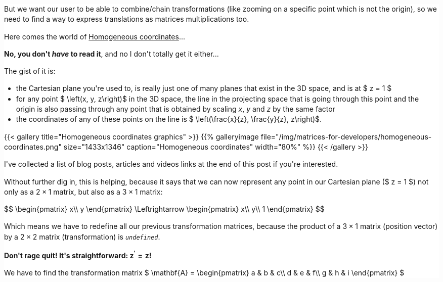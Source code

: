 But we want our user to be able to combine/chain transformations (like
zooming on a specific point which is not the origin), so we need to find a
way to express translations as matrices multiplications too.

Here comes the world of [Homogeneous coordinates][homogeneous-coordinates]...

**No, you don't *have* to read it**, and no I don't totally get it either...

The gist of it is:

* the Cartesian plane you're used to, is really just one of many
  planes that exist in the 3D space, and is at $ z = 1 $
* for any point $ \left(x, y, z\right)$ in the 3D space, the line in
  the projecting space that is going through this point and the origin is
  also passing through any point that is obtained by scaling
  $x$, $y$ and $z$ by the same factor
* the coordinates of any of these points on the line is
  $ \left(\frac{x}{z}, \frac{y}{z}, z\right)$.

{{< gallery title="Homogeneous coordinates graphics" >}}
  {{% galleryimage file="/img/matrices-for-developers/homogeneous-coordinates.png"
  size="1433x1346" caption="Homogeneous coordinates"
  width="80%" %}}
{{< /gallery >}}

I've collected a list of blog posts, articles and videos links at the end of
this post if you're interested.

Without further dig in, this is helping, because it says that we
can now represent any point in our Cartesian plane ($ z = 1 $) not only as
a $2 \times 1$ matrix, but also as a $3 \times 1$ matrix:

<div>
$$
\begin{pmatrix}
x\\
y
\end{pmatrix}
\Leftrightarrow
\begin{pmatrix}
x\\
y\\
1
\end{pmatrix}
$$
</div>

Which means we have to redefine all our previous transformation matrices,
because the product of a $3 \times 1$ matrix (position vector) by a
$2 \times 2$ matrix (transformation) is *`undefined`*.

**Don't rage quit! It's straightforward: $\mathbf{z^{\prime}=z}$!**

We have to find the transformation matrix $
\mathbf{A} =
\begin{pmatrix} a & b & c\\\\ d & e & f\\\\ g & h & i \end{pmatrix}
$


[2d-transformations-android-java]: ../2d-transformations-android-java
[github-this]: https://github.com/arnaudbos/i-rant/tree/develop/static/code/matrices-for-developers
[Matrix.postScale]: https://developer.android.com/reference/android/graphics/Matrix.html#postScale(float,%20float,%20float,%20float)
[climbing-away]: https://play.google.com/store/apps/details?id=fr.climbingaway
[wiki-matrices]: https://en.wikipedia.org/wiki/Matrix_(mathematics)
[wiki-elim-variable]: https://en.wikipedia.org/wiki/System_of_linear_equations#Elimination_of_variables
[wiki-row-reduction]: https://en.wikipedia.org/wiki/System_of_linear_equations#Row_reduction
[khan-alg-matrices]: https://www.khanacademy.org/math/algebra-home/alg-matrices
[khan-intro-matrices]: https://www.khanacademy.org/math/algebra-home/alg-matrices/alg-intro-to-matrices/a/intro-to-matrices
[khan-addsub-matrices]: https://www.khanacademy.org/bigbingo_redirect?continue=https%3A%2F%2Fwww.khanacademy.org%2Fmath%2Falgebra-home%2Falg-matrices%2Falg-adding-and-subtracting-matrices%2Fv%2Fmatrix-addition-and-subtraction-1&conversion_ids=condensed_tutorial_title_click
[wiki-scalar]: https://en.wikipedia.org/wiki/Scalar_(mathematics)
[khan-mult-scalar]: https://www.khanacademy.org/math/algebra-home/alg-matrices/alg-multiplying-matrices-by-scalars/v/scalar-multiplication
[khan-mult-matrices]: https://www.khanacademy.org/math/algebra-home/alg-matrices/alg-multiplying-matrices-by-matrices/a/multiplying-matrices
[wiki-matrix-multi]: https://en.wikipedia.org/wiki/Matrix_multiplication
[wiki-apples-oranges]: https://en.wikipedia.org/wiki/Apples_and_oranges
[khan-defined-vid]: https://www.khanacademy.org/math/algebra-home/alg-matrices/alg-properties-of-matrix-multiplication/v/defined-and-undefined-matrix-operations
[khan-defined-course]: https://www.khanacademy.org/math/algebra-home/alg-matrices/alg-properties-of-matrix-multiplication/a/matrix-multiplication-dimensions
[khan-transf-vector]: https://www.khanacademy.org/math/algebra-home/alg-matrices/alg-matrices-as-transformations/v/transforming-position-vector
[khan-transf-polygone]: https://www.khanacademy.org/math/algebra-home/alg-matrices/alg-matrices-as-transformations/v/matrix-transformation-triangle
[khan-matrices-transform]: https://www.khanacademy.org/math/algebra-home/alg-matrices/alg-matrices-as-transformations/a/matrices-as-transformations
[khan-identity-matrix]: https://www.khanacademy.org/math/algebra-home/alg-matrices/alg-properties-of-matrix-multiplication/a/intro-to-identity-matrices
[khan-mult-properties]: https://www.khanacademy.org/math/algebra-home/alg-matrices/alg-properties-of-matrix-multiplication/a/properties-of-matrix-multiplication
[trigonometry]: http://www.mathsisfun.com/algebra/trigonometry.html
[ilaborie]: https://twitter.com/ilaborie
[HadrienToma]: https://twitter.com/HadrienToma
[matrices-texas]: https://www.cs.utexas.edu/~fussell/courses/cs384g-fall2010/lectures/lecture07-Affine.pdf
[ohio-matrices]: http://web.cse.ohio-state.edu/~whmin/courses/cse5542-2013-spring/6-Transformation_II.pdf
[datagenetics-rotation]: http://datagenetics.com/blog/august32013/
[matrix-rotation-video]: https://www.youtube.com/watch?v=h11ljFJeaLo
[homogeneous-coordinates]: https://en.wikipedia.org/wiki/Homogeneous_coordinates
[homogeneous-coordinates-video]: https://www.youtube.com/watch?v=Xzu8_Fe3ImI
[explaining-homogenous-coordinates]: http://www.tomdalling.com/blog/modern-opengl/explaining-homogenous-coordinates-and-projective-geometry/
[homogeneous-coordinates-blogpost]: http://www.songho.ca/math/homogeneous/homogeneous.html
